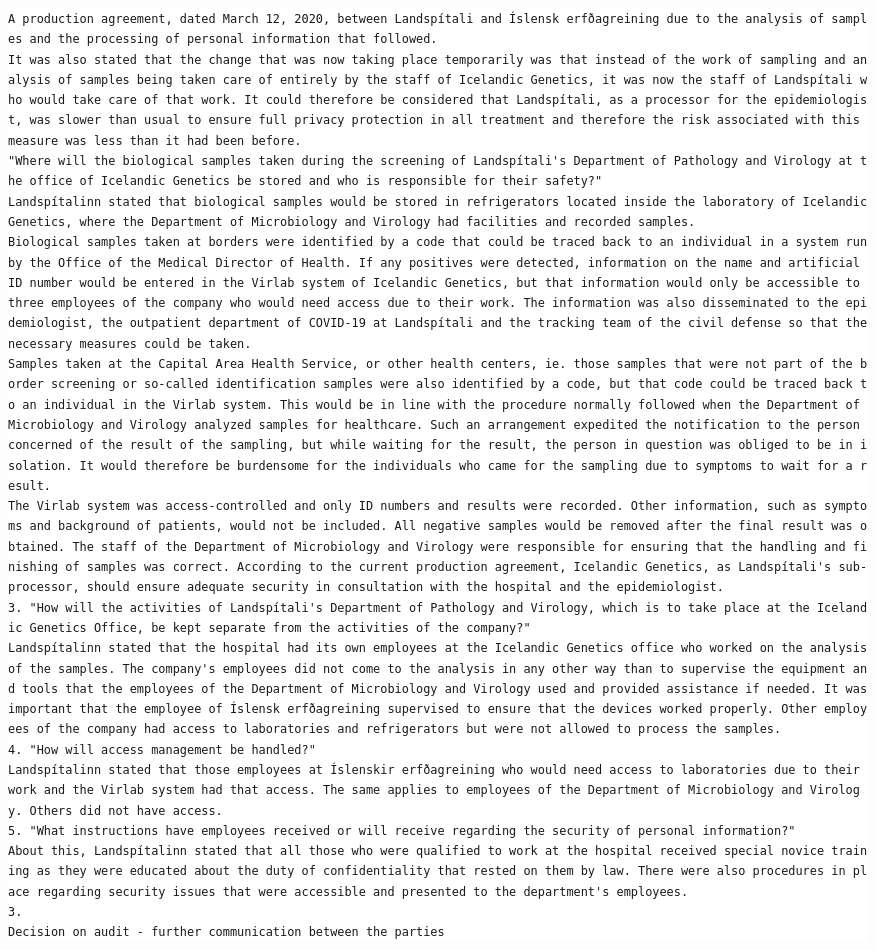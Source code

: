 ```
A production agreement, dated March 12, 2020, between Landspítali and Íslensk erfðagreining due to the analysis of samples and the processing of personal information that followed.
It was also stated that the change that was now taking place temporarily was that instead of the work of sampling and analysis of samples being taken care of entirely by the staff of Icelandic Genetics, it was now the staff of Landspítali who would take care of that work. It could therefore be considered that Landspítali, as a processor for the epidemiologist, was slower than usual to ensure full privacy protection in all treatment and therefore the risk associated with this measure was less than it had been before.
"Where will the biological samples taken during the screening of Landspítali's Department of Pathology and Virology at the office of Icelandic Genetics be stored and who is responsible for their safety?"
Landspítalinn stated that biological samples would be stored in refrigerators located inside the laboratory of Icelandic Genetics, where the Department of Microbiology and Virology had facilities and recorded samples.
Biological samples taken at borders were identified by a code that could be traced back to an individual in a system run by the Office of the Medical Director of Health. If any positives were detected, information on the name and artificial ID number would be entered in the Virlab system of Icelandic Genetics, but that information would only be accessible to three employees of the company who would need access due to their work. The information was also disseminated to the epidemiologist, the outpatient department of COVID-19 at Landspítali and the tracking team of the civil defense so that the necessary measures could be taken.
Samples taken at the Capital Area Health Service, or other health centers, ie. those samples that were not part of the border screening or so-called identification samples were also identified by a code, but that code could be traced back to an individual in the Virlab system. This would be in line with the procedure normally followed when the Department of Microbiology and Virology analyzed samples for healthcare. Such an arrangement expedited the notification to the person concerned of the result of the sampling, but while waiting for the result, the person in question was obliged to be in isolation. It would therefore be burdensome for the individuals who came for the sampling due to symptoms to wait for a result.
The Virlab system was access-controlled and only ID numbers and results were recorded. Other information, such as symptoms and background of patients, would not be included. All negative samples would be removed after the final result was obtained. The staff of the Department of Microbiology and Virology were responsible for ensuring that the handling and finishing of samples was correct. According to the current production agreement, Icelandic Genetics, as Landspítali's sub-processor, should ensure adequate security in consultation with the hospital and the epidemiologist.
3. "How will the activities of Landspítali's Department of Pathology and Virology, which is to take place at the Icelandic Genetics Office, be kept separate from the activities of the company?"
Landspítalinn stated that the hospital had its own employees at the Icelandic Genetics office who worked on the analysis of the samples. The company's employees did not come to the analysis in any other way than to supervise the equipment and tools that the employees of the Department of Microbiology and Virology used and provided assistance if needed. It was important that the employee of Íslensk erfðagreining supervised to ensure that the devices worked properly. Other employees of the company had access to laboratories and refrigerators but were not allowed to process the samples.
4. "How will access management be handled?"
Landspítalinn stated that those employees at Íslenskir erfðagreining who would need access to laboratories due to their work and the Virlab system had that access. The same applies to employees of the Department of Microbiology and Virology. Others did not have access.
5. "What instructions have employees received or will receive regarding the security of personal information?"
About this, Landspítalinn stated that all those who were qualified to work at the hospital received special novice training as they were educated about the duty of confidentiality that rested on them by law. There were also procedures in place regarding security issues that were accessible and presented to the department's employees.
3.
Decision on audit - further communication between the parties
```